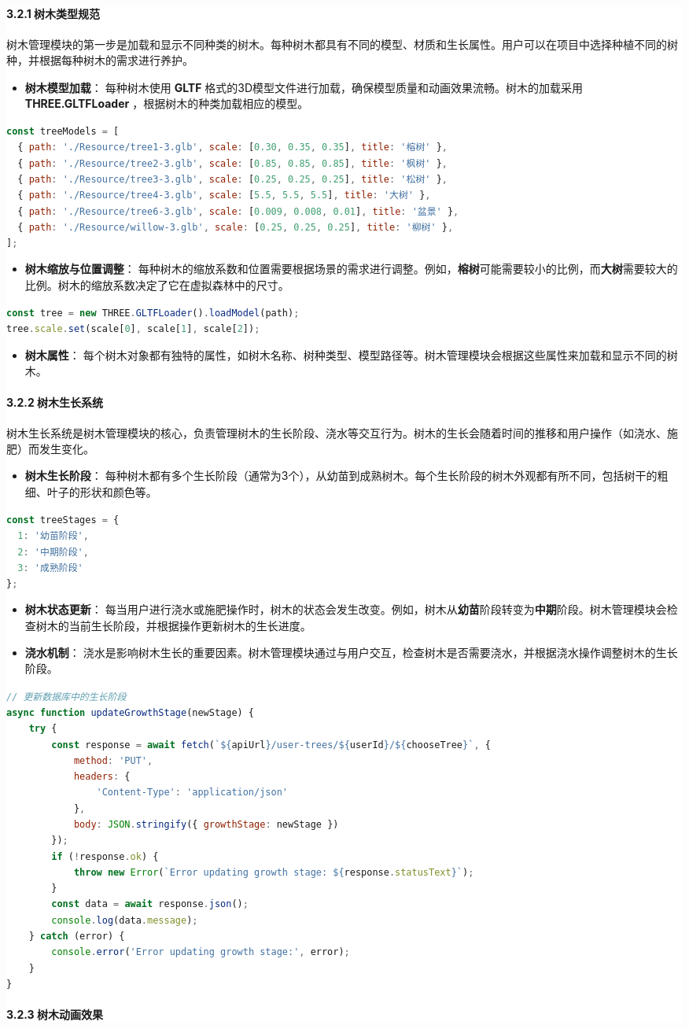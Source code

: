 #### 3.2.1 树木类型规范

树木管理模块的第一步是加载和显示不同种类的树木。每种树木都具有不同的模型、材质和生长属性。用户可以在项目中选择种植不同的树种，并根据每种树木的需求进行养护。

- **树木模型加载**：
每种树木使用 **GLTF** 格式的3D模型文件进行加载，确保模型质量和动画效果流畅。树木的加载采用 **THREE.GLTFLoader** ，根据树木的种类加载相应的模型。
```javascript
const treeModels = [
  { path: './Resource/tree1-3.glb', scale: [0.30, 0.35, 0.35], title: '榕树' },
  { path: './Resource/tree2-3.glb', scale: [0.85, 0.85, 0.85], title: '枫树' },
  { path: './Resource/tree3-3.glb', scale: [0.25, 0.25, 0.25], title: '松树' },
  { path: './Resource/tree4-3.glb', scale: [5.5, 5.5, 5.5], title: '大树' },
  { path: './Resource/tree6-3.glb', scale: [0.009, 0.008, 0.01], title: '盆景' },
  { path: './Resource/willow-3.glb', scale: [0.25, 0.25, 0.25], title: '柳树' },
];
```
- **树木缩放与位置调整**：
每种树木的缩放系数和位置需要根据场景的需求进行调整。例如，**榕树**可能需要较小的比例，而**大树**需要较大的比例。树木的缩放系数决定了它在虚拟森林中的尺寸。
```javascript
const tree = new THREE.GLTFLoader().loadModel(path);
tree.scale.set(scale[0], scale[1], scale[2]);
```
- **树木属性**：
每个树木对象都有独特的属性，如树木名称、树种类型、模型路径等。树木管理模块会根据这些属性来加载和显示不同的树木。
#### 3.2.2 树木生长系统

树木生长系统是树木管理模块的核心，负责管理树木的生长阶段、浇水等交互行为。树木的生长会随着时间的推移和用户操作（如浇水、施肥）而发生变化。

- **树木生长阶段**：
每种树木都有多个生长阶段（通常为3个），从幼苗到成熟树木。每个生长阶段的树木外观都有所不同，包括树干的粗细、叶子的形状和颜色等。
```javascript
const treeStages = {
  1: '幼苗阶段',
  2: '中期阶段',
  3: '成熟阶段'
};
```
- **树木状态更新**：
每当用户进行浇水或施肥操作时，树木的状态会发生改变。例如，树木从**幼苗**阶段转变为**中期**阶段。树木管理模块会检查树木的当前生长阶段，并根据操作更新树木的生长进度。

- **浇水机制**：
浇水是影响树木生长的重要因素。树木管理模块通过与用户交互，检查树木是否需要浇水，并根据浇水操作调整树木的生长阶段。
```javascript
// 更新数据库中的生长阶段
async function updateGrowthStage(newStage) {
    try {
        const response = await fetch(`${apiUrl}/user-trees/${userId}/${chooseTree}`, {
            method: 'PUT',
            headers: {
                'Content-Type': 'application/json'
            },
            body: JSON.stringify({ growthStage: newStage })
        });
        if (!response.ok) {
            throw new Error(`Error updating growth stage: ${response.statusText}`);
        }
        const data = await response.json();
        console.log(data.message);
    } catch (error) {
        console.error('Error updating growth stage:', error);
    }
}
```
#### 3.2.3 树木动画效果
